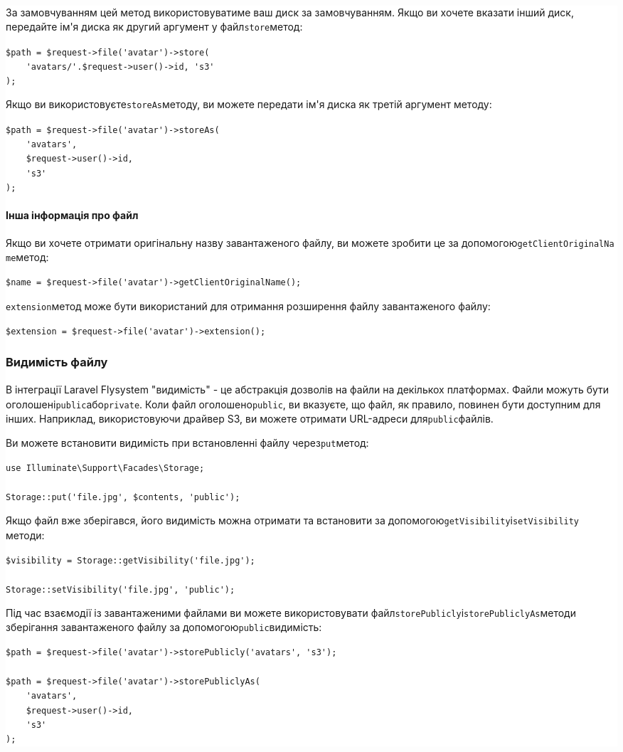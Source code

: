 За замовчуванням цей метод використовуватиме ваш диск за замовчуванням. Якщо ви хочете вказати інший диск, передайте ім'я диска як другий аргумент у файл`store`метод:

    $path = $request->file('avatar')->store(
        'avatars/'.$request->user()->id, 's3'
    );

Якщо ви використовуєте`storeAs`методу, ви можете передати ім'я диска як третій аргумент методу:

    $path = $request->file('avatar')->storeAs(
        'avatars',
        $request->user()->id,
        's3'
    );

<a name="other-file-information"></a>

#### Інша інформація про файл

Якщо ви хочете отримати оригінальну назву завантаженого файлу, ви можете зробити це за допомогою`getClientOriginalName`метод:

    $name = $request->file('avatar')->getClientOriginalName();

`extension`метод може бути використаний для отримання розширення файлу завантаженого файлу:

    $extension = $request->file('avatar')->extension();

<a name="file-visibility"></a>

### Видимість файлу

В інтеграції Laravel Flysystem "видимість" - це абстракція дозволів на файли на декількох платформах. Файли можуть бути оголошені`public`або`private`. Коли файл оголошено`public`, ви вказуєте, що файл, як правило, повинен бути доступним для інших. Наприклад, використовуючи драйвер S3, ви можете отримати URL-адреси для`public`файлів.

Ви можете встановити видимість при встановленні файлу через`put`метод:

    use Illuminate\Support\Facades\Storage;

    Storage::put('file.jpg', $contents, 'public');

Якщо файл вже зберігався, його видимість можна отримати та встановити за допомогою`getVisibility`і`setVisibility`методи:

    $visibility = Storage::getVisibility('file.jpg');

    Storage::setVisibility('file.jpg', 'public');

Під час взаємодії із завантаженими файлами ви можете використовувати файл`storePublicly`і`storePubliclyAs`методи зберігання завантаженого файлу за допомогою`public`видимість:

    $path = $request->file('avatar')->storePublicly('avatars', 's3');

    $path = $request->file('avatar')->storePubliclyAs(
        'avatars',
        $request->user()->id,
        's3'
    );
